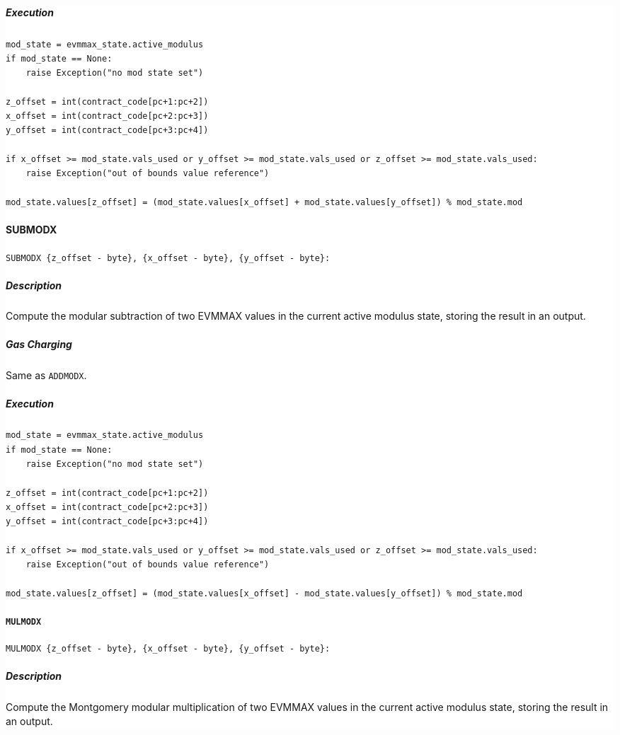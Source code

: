 ##### Execution
```
mod_state = evmmax_state.active_modulus
if mod_state == None:
    raise Exception("no mod state set")

z_offset = int(contract_code[pc+1:pc+2])
x_offset = int(contract_code[pc+2:pc+3])
y_offset = int(contract_code[pc+3:pc+4])

if x_offset >= mod_state.vals_used or y_offset >= mod_state.vals_used or z_offset >= mod_state.vals_used:
    raise Exception("out of bounds value reference")

mod_state.values[z_offset] = (mod_state.values[x_offset] + mod_state.values[y_offset]) % mod_state.mod
```

#### SUBMODX

`SUBMODX {z_offset - byte}, {x_offset - byte}, {y_offset - byte}:`

##### Description
Compute the modular subtraction of two EVMMAX values in the current active modulus state, storing the result in an output.

##### Gas Charging

Same as `ADDMODX`.

##### Execution
```
mod_state = evmmax_state.active_modulus
if mod_state == None:
    raise Exception("no mod state set")

z_offset = int(contract_code[pc+1:pc+2])
x_offset = int(contract_code[pc+2:pc+3])
y_offset = int(contract_code[pc+3:pc+4])

if x_offset >= mod_state.vals_used or y_offset >= mod_state.vals_used or z_offset >= mod_state.vals_used:
    raise Exception("out of bounds value reference")

mod_state.values[z_offset] = (mod_state.values[x_offset] - mod_state.values[y_offset]) % mod_state.mod
```

#### `MULMODX`

`MULMODX {z_offset - byte}, {x_offset - byte}, {y_offset - byte}:`

##### Description
Compute the Montgomery modular multiplication of two EVMMAX values in the current active modulus state, storing the result in an output.
